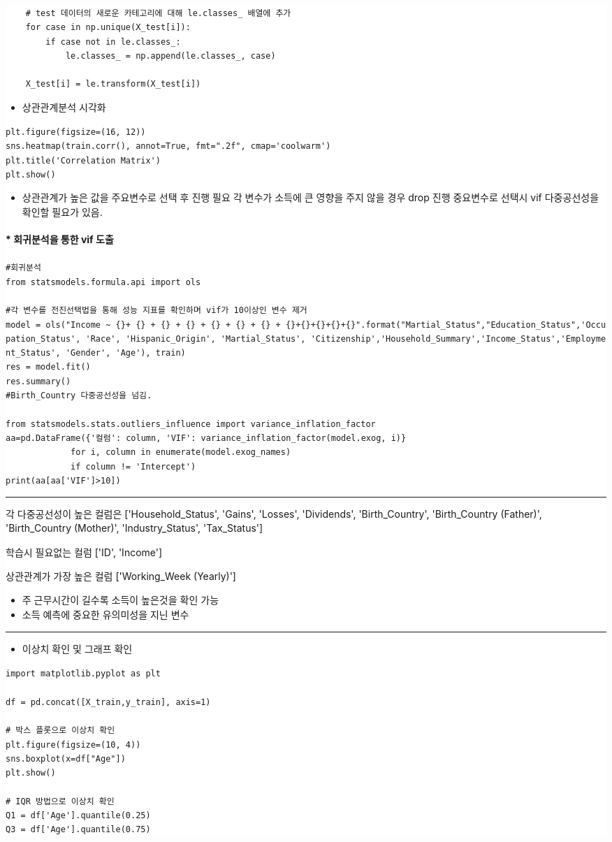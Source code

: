 ```
    # test 데이터의 새로운 카테고리에 대해 le.classes_ 배열에 추가
    for case in np.unique(X_test[i]):
        if case not in le.classes_: 
            le.classes_ = np.append(le.classes_, case)
    
    X_test[i] = le.transform(X_test[i])
```
* 상관관계분석 시각화
```
plt.figure(figsize=(16, 12))
sns.heatmap(train.corr(), annot=True, fmt=".2f", cmap='coolwarm')
plt.title('Correlation Matrix')
plt.show()
```
* 상관관계가 높은 값을 주요변수로 선택 후 진행 필요
각 변수가 소득에 큰 영향을 주지 않을 경우 drop 진행
중요변수로 선택시 vif 다중공선성을 확인할 필요가 있음.

#### * 회귀분석을 통한 vif 도출
```
#회귀분석
from statsmodels.formula.api import ols

#각 변수를 전진선택법을 통해 성능 지표를 확인하며 vif가 10이상인 변수 제거
model = ols("Income ~ {}+ {} + {} + {} + {} + {} + {} + {}+{}+{}+{}+{}".format("Martial_Status","Education_Status",'Occupation_Status', 'Race', 'Hispanic_Origin', 'Martial_Status', 'Citizenship','Household_Summary','Income_Status','Employment_Status', 'Gender', 'Age'), train)
res = model.fit()
res.summary()
#Birth_Country 다중공선성을 넘김.

from statsmodels.stats.outliers_influence import variance_inflation_factor
aa=pd.DataFrame({'컬럼': column, 'VIF': variance_inflation_factor(model.exog, i)} 
             for i, column in enumerate(model.exog_names)
             if column != 'Intercept')  
print(aa[aa['VIF']>10])
```
***
각 다중공선성이 높은 컬럼은 
['Household_Status', 'Gains', 'Losses', 'Dividends', 'Birth_Country', 'Birth_Country (Father)', 'Birth_Country (Mother)', 'Industry_Status', 'Tax_Status']

학습시 필요없는 컬럼
['ID', 'Income']

상관관계가 가장 높은 컬럼
['Working_Week (Yearly)']

* 주 근무시간이 길수록 소득이 높은것을 확인 가능
* 소득 예측에 중요한 유의미성을 지닌 변수
***
* 이상치 확인 및 그래프 확인
```
import matplotlib.pyplot as plt

df = pd.concat([X_train,y_train], axis=1)

# 박스 플롯으로 이상치 확인
plt.figure(figsize=(10, 4))
sns.boxplot(x=df["Age"])
plt.show()

# IQR 방법으로 이상치 확인
Q1 = df['Age'].quantile(0.25)
Q3 = df['Age'].quantile(0.75)
```